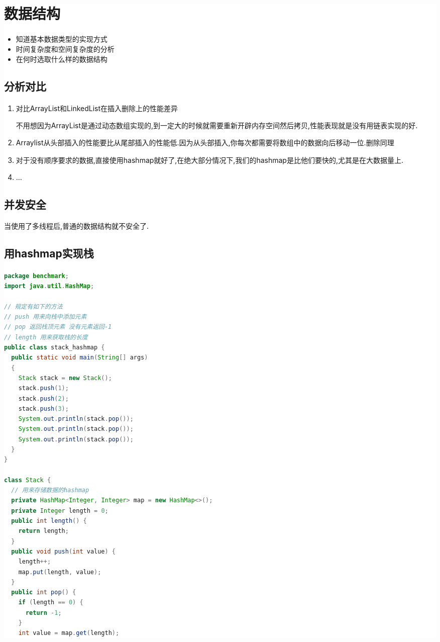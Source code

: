 ```java

```

# 数据结构

* 知道基本数据类型的实现方式
* 时间复杂度和空间复杂度的分析
* 在何时选取什么样的数据结构

## 分析对比

1. 对比ArrayList和LinkedList在插入删除上的性能差异

   不用想因为ArrayList是通过动态数组实现的,到一定大的时候就需要重新开辟内存空间然后拷贝,性能表现就是没有用链表实现的好.
2. Arraylist从头部插入的性能要比从尾部插入的性能低.因为从头部插入,你每次都需要将数组中的数据向后移动一位.删除同理
3. 对于没有顺序要求的数据,直接使用hashmap就好了,在绝大部分情况下,我们的hashmap是比他们要快的,尤其是在大数据量上.
4. …

## 并发安全

当使用了多线程后,普通的数据结构就不安全了.



## 用hashmap实现栈

```java
package benchmark;
import java.util.HashMap;

// 规定有如下的方法
// push 用来向栈中添加元素
// pop 返回栈顶元素 没有元素返回-1
// length 用来获取栈的长度
public class stack_hashmap {
  public static void main(String[] args)
  {
    Stack stack = new Stack();
    stack.push(1);
    stack.push(2);
    stack.push(3);
    System.out.println(stack.pop());
    System.out.println(stack.pop());
    System.out.println(stack.pop());
  }
}

class Stack {
  // 用来存储数据的hashmap
  private HashMap<Integer, Integer> map = new HashMap<>();
  private Integer length = 0;
  public int length() {
    return length;
  }
  public void push(int value) {
    length++;
    map.put(length, value);
  }
  public int pop() {
    if (length == 0) {
      return -1;
    }
    int value = map.get(length);
```
